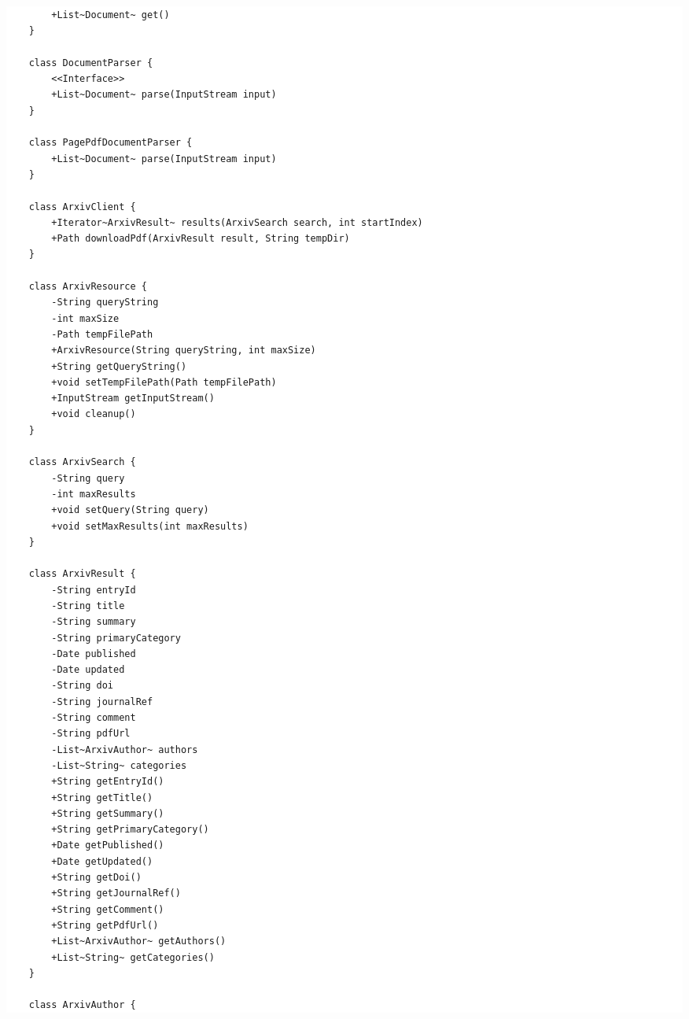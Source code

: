 ```mermaid
        +List~Document~ get()
    }

    class DocumentParser {
        <<Interface>>
        +List~Document~ parse(InputStream input)
    }

    class PagePdfDocumentParser {
        +List~Document~ parse(InputStream input)
    }

    class ArxivClient {
        +Iterator~ArxivResult~ results(ArxivSearch search, int startIndex)
        +Path downloadPdf(ArxivResult result, String tempDir)
    }

    class ArxivResource {
        -String queryString
        -int maxSize
        -Path tempFilePath
        +ArxivResource(String queryString, int maxSize)
        +String getQueryString()
        +void setTempFilePath(Path tempFilePath)
        +InputStream getInputStream()
        +void cleanup()
    }

    class ArxivSearch {
        -String query
        -int maxResults
        +void setQuery(String query)
        +void setMaxResults(int maxResults)
    }

    class ArxivResult {
        -String entryId
        -String title
        -String summary
        -String primaryCategory
        -Date published
        -Date updated
        -String doi
        -String journalRef
        -String comment
        -String pdfUrl
        -List~ArxivAuthor~ authors
        -List~String~ categories
        +String getEntryId()
        +String getTitle()
        +String getSummary()
        +String getPrimaryCategory()
        +Date getPublished()
        +Date getUpdated()
        +String getDoi()
        +String getJournalRef()
        +String getComment()
        +String getPdfUrl()
        +List~ArxivAuthor~ getAuthors()
        +List~String~ getCategories()
    }

    class ArxivAuthor {
```